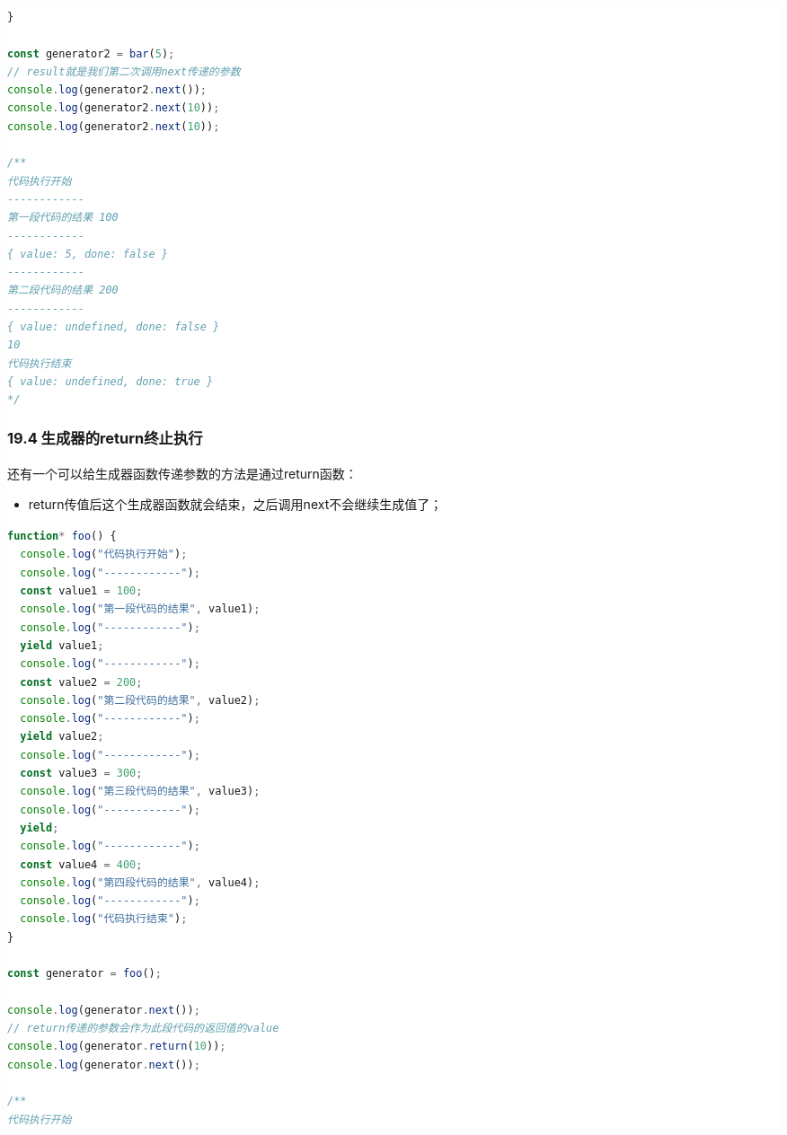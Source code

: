```js
}

const generator2 = bar(5);
// result就是我们第二次调用next传递的参数
console.log(generator2.next());
console.log(generator2.next(10));
console.log(generator2.next(10));

/**
代码执行开始
------------
第一段代码的结果 100
------------
{ value: 5, done: false }
------------
第二段代码的结果 200
------------
{ value: undefined, done: false }
10
代码执行结束
{ value: undefined, done: true }
*/

```

### 19.4 生成器的return终止执行

还有一个可以给生成器函数传递参数的方法是通过return函数：
- return传值后这个生成器函数就会结束，之后调用next不会继续生成值了；

```js
function* foo() {
  console.log("代码执行开始");
  console.log("------------");
  const value1 = 100;
  console.log("第一段代码的结果", value1);
  console.log("------------");
  yield value1;
  console.log("------------");
  const value2 = 200;
  console.log("第二段代码的结果", value2);
  console.log("------------");
  yield value2;
  console.log("------------");
  const value3 = 300;
  console.log("第三段代码的结果", value3);
  console.log("------------");
  yield;
  console.log("------------");
  const value4 = 400;
  console.log("第四段代码的结果", value4);
  console.log("------------");
  console.log("代码执行结束");
}

const generator = foo();

console.log(generator.next());
// return传递的参数会作为此段代码的返回值的value
console.log(generator.return(10));
console.log(generator.next());

/**
代码执行开始
```